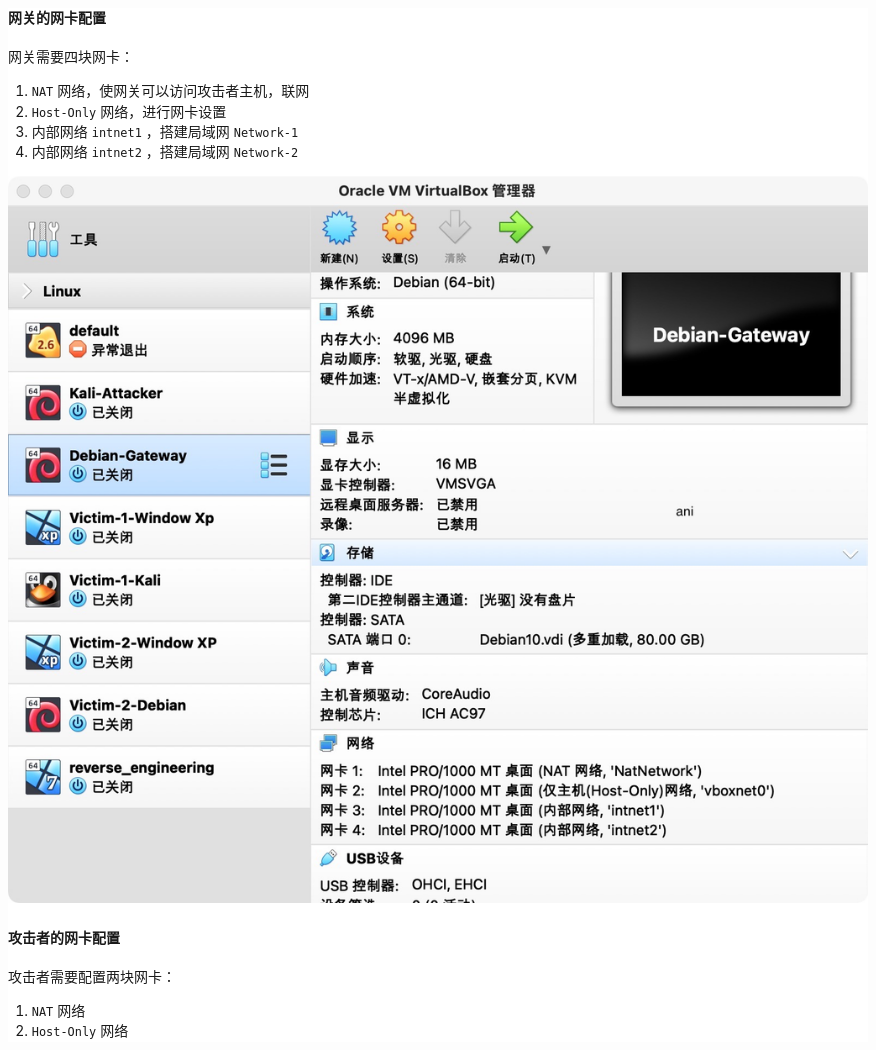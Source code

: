 #### 网关的网卡配置

网关需要四块网卡：
1. `NAT` 网络，使网关可以访问攻击者主机，联网
2. `Host-Only` 网络，进行网卡设置
3. 内部网络 `intnet1` ，搭建局域网 `Network-1`
4. 内部网络 `intnet2` ，搭建局域网 `Network-2`

![gateway](img/gateway.jpg)

#### 攻击者的网卡配置

攻击者需要配置两块网卡：
1. `NAT` 网络
2. `Host-Only` 网络
